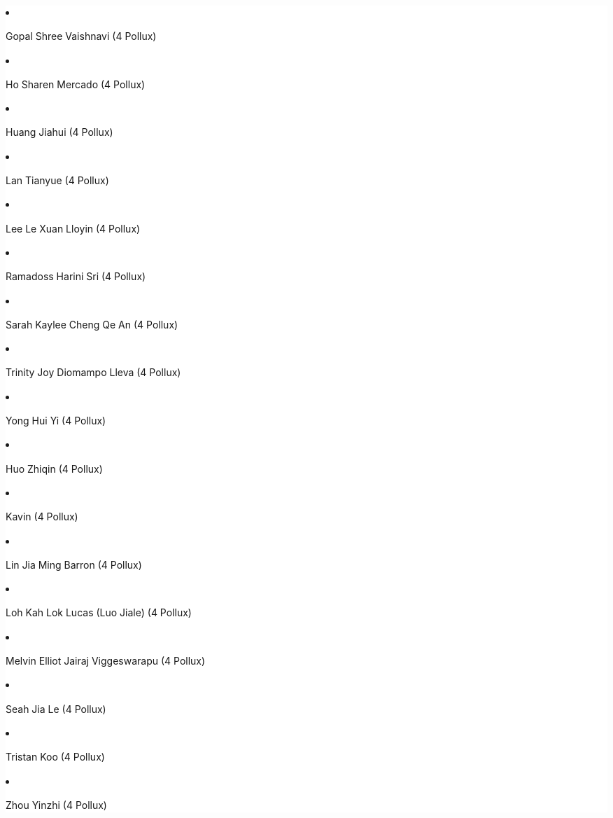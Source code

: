 <li>
<p>Gopal Shree Vaishnavi (4 Pollux)</p>
</li>
<li>
<p>Ho Sharen Mercado (4 Pollux)</p>
</li>
<li>
<p>Huang Jiahui (4 Pollux)</p>
</li>
<li>
<p>Lan Tianyue (4 Pollux)</p>
</li>
<li>
<p>Lee Le Xuan Lloyin (4 Pollux)</p>
</li>
<li>
<p>Ramadoss Harini Sri (4 Pollux)</p>
</li>
<li>
<p>Sarah Kaylee Cheng Qe An (4 Pollux)</p>
</li>
<li>
<p>Trinity Joy Diomampo Lleva (4 Pollux)</p>
</li>
<li>
<p>Yong Hui Yi (4 Pollux)</p>
</li>
<li>
<p>Huo Zhiqin (4 Pollux)</p>
</li>
<li>
<p>Kavin (4 Pollux)</p>
</li>
<li>
<p>Lin Jia Ming Barron (4 Pollux)</p>
</li>
<li>
<p>Loh Kah Lok Lucas (Luo Jiale) (4 Pollux)</p>
</li>
<li>
<p>Melvin Elliot Jairaj Viggeswarapu (4 Pollux)</p>
</li>
<li>
<p>Seah Jia Le (4 Pollux)</p>
</li>
<li>
<p>Tristan Koo (4 Pollux)</p>
</li>
<li>
<p>Zhou Yinzhi (4 Pollux)</p>
</li>
</ol>
<p></p>